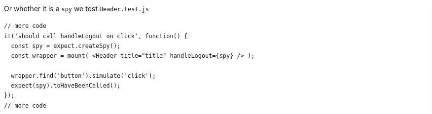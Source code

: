 Or whether it is a `spy` we test `Header.test.js`

```
// more code
it('should call handleLogout on click', function() {
  const spy = expect.createSpy();
  const wrapper = mount( <Header title="title" handleLogout={spy} /> );

  wrapper.find('button').simulate('click');
  expect(spy).toHaveBeenCalled();
});
// more code
```
